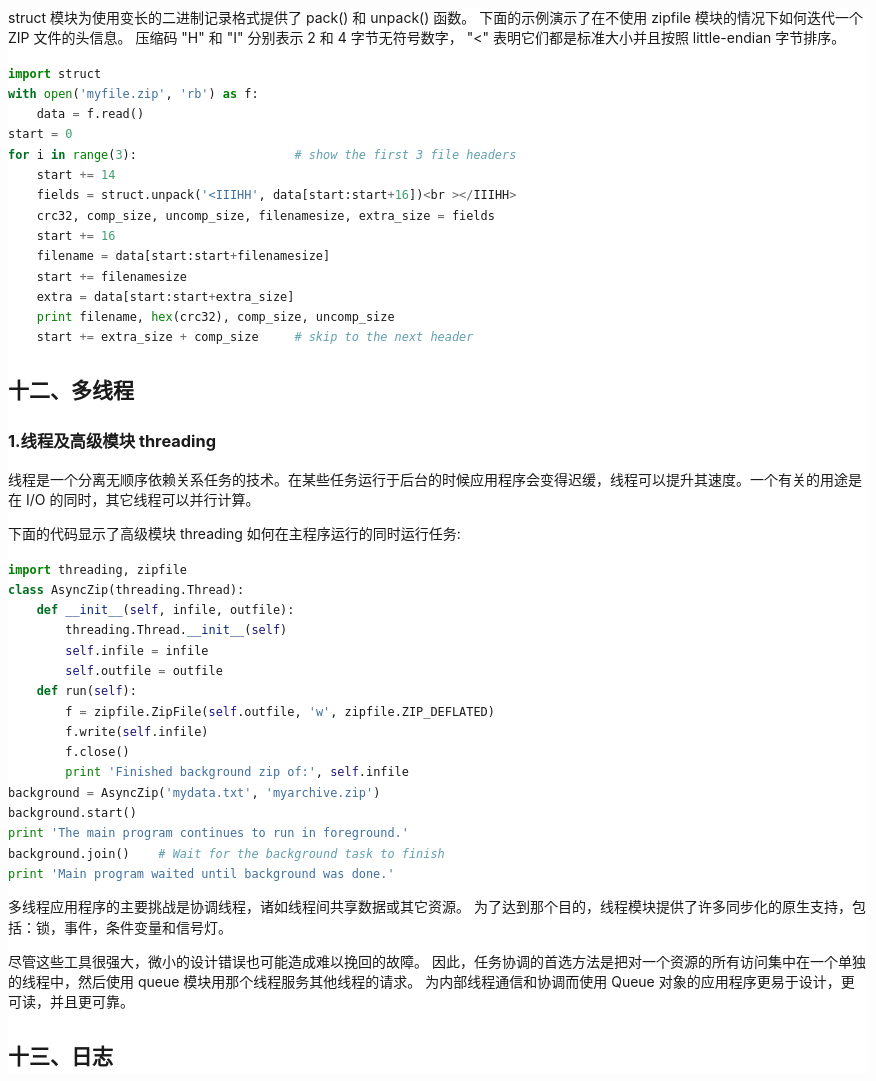 struct 模块为使用变长的二进制记录格式提供了 pack() 和 unpack() 函数。 下面的示例演示了在不使用 zipfile 模块的情况下如何迭代一个 ZIP 文件的头信息。 压缩码 "H" 和 "I" 分别表示 2 和 4 字节无符号数字， "<" 表明它们都是标准大小并且按照 little-endian 字节排序。

```py
import struct
with open('myfile.zip', 'rb') as f:
    data = f.read()
start = 0
for i in range(3):                      # show the first 3 file headers
    start += 14
    fields = struct.unpack('<IIIHH', data[start:start+16])<br ></IIIHH>
    crc32, comp_size, uncomp_size, filenamesize, extra_size = fields
    start += 16
    filename = data[start:start+filenamesize]
    start += filenamesize
    extra = data[start:start+extra_size]
    print filename, hex(crc32), comp_size, uncomp_size
    start += extra_size + comp_size     # skip to the next header 
```

## 十二、多线程

### 1.线程及高级模块 threading

线程是一个分离无顺序依赖关系任务的技术。在某些任务运行于后台的时候应用程序会变得迟缓，线程可以提升其速度。一个有关的用途是在 I/O 的同时，其它线程可以并行计算。

下面的代码显示了高级模块 threading 如何在主程序运行的同时运行任务:

```py
import threading, zipfile
class AsyncZip(threading.Thread):
    def __init__(self, infile, outfile):
        threading.Thread.__init__(self)
        self.infile = infile
        self.outfile = outfile
    def run(self):
        f = zipfile.ZipFile(self.outfile, 'w', zipfile.ZIP_DEFLATED)
        f.write(self.infile)
        f.close()
        print 'Finished background zip of:', self.infile
background = AsyncZip('mydata.txt', 'myarchive.zip')
background.start()
print 'The main program continues to run in foreground.'
background.join()    # Wait for the background task to finish
print 'Main program waited until background was done.' 
```

多线程应用程序的主要挑战是协调线程，诸如线程间共享数据或其它资源。 为了达到那个目的，线程模块提供了许多同步化的原生支持，包括：锁，事件，条件变量和信号灯。

尽管这些工具很强大，微小的设计错误也可能造成难以挽回的故障。 因此，任务协调的首选方法是把对一个资源的所有访问集中在一个单独的线程中，然后使用 queue 模块用那个线程服务其他线程的请求。 为内部线程通信和协调而使用 Queue 对象的应用程序更易于设计，更可读，并且更可靠。

## 十三、日志
